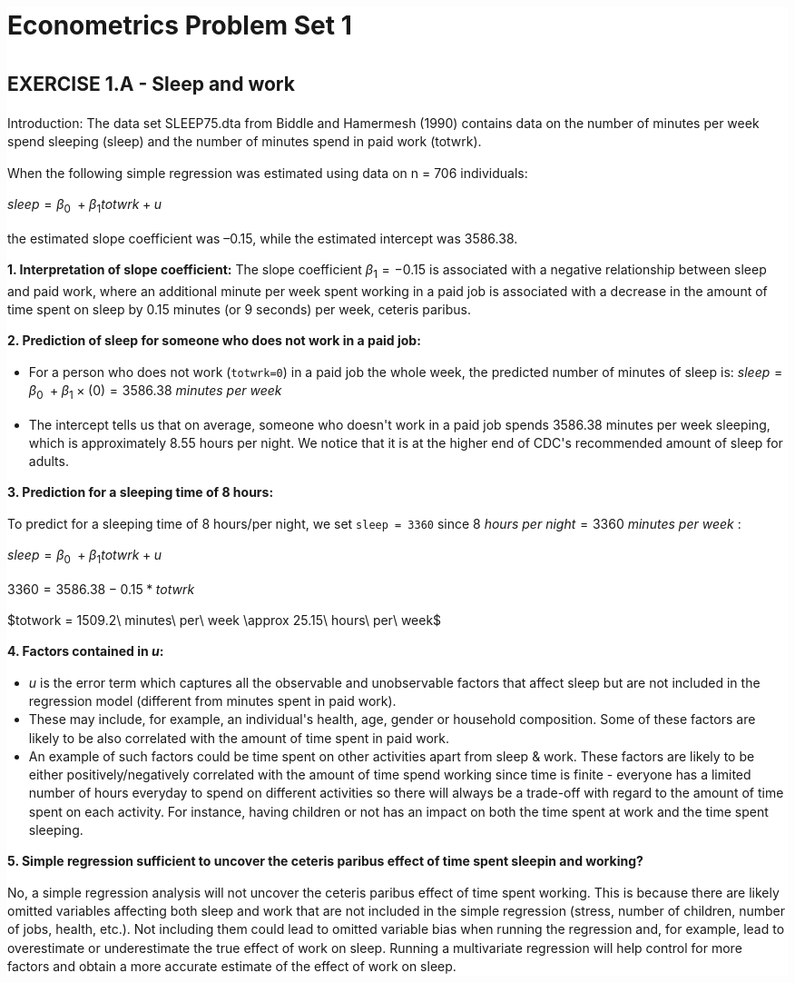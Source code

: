 # Econometrics Problem Set 1

## EXERCISE 1.A - Sleep and work
Introduction: The data set SLEEP75.dta from Biddle and Hamermesh (1990) contains data on the number of minutes per week spend sleeping (sleep) and the number of minutes spend in paid work (totwrk).

When the following simple regression was estimated using data on n = 706 individuals: 

$sleep = \beta_0\ + \beta_1totwrk + u$

the estimated slope coefficient was –0.15, while the estimated intercept was 3586.38.

**1. Interpretation of slope coefficient:**  The slope coefficient $\beta_1= -0.15$ is associated with a negative relationship between sleep and paid work, where an additional minute per week spent working in a paid job is associated with a decrease in the amount of time spent on sleep by 0.15 minutes (or 9 seconds) per week, ceteris paribus.


**2. Prediction of sleep for someone who does not work in a paid job:** 
- For a person who does not work (`totwrk=0`) in a paid job the whole week, the predicted number of minutes of sleep is:
$sleep= \beta_0\ + \beta_1\times(0) =3586.38\ minutes\ per\ week$

- The intercept tells us that on average, someone who doesn't work in a paid job spends 3586.38 minutes per week sleeping, which is approximately 8.55 hours per night. We notice that it is at the higher end of CDC's recommended amount of sleep for adults.

**3. Prediction for a sleeping time of 8 hours:**

To predict for a sleeping time of 8 hours/per night, we set `sleep = 3360` since $8\ hours\ per\ night = 3360\ minutes\ per\ week$ :

$sleep = \beta_0\ + \beta_1totwrk + u$ 

$3360 = 3586.38 - 0.15*totwrk$

$totwork = 1509.2\ minutes\ per\ week \approx 25.15\ hours\ per\ week\$ 

**4. Factors contained in $u$:**
- $u$ is the error term which captures all the observable and unobservable factors that affect sleep but are not included in the regression model (different from minutes spent in paid work).
- These may include, for example, an individual's health, age, gender or household composition. Some of these factors are likely to be also correlated with the amount of time spent in paid work.
- An example of such factors could be time spent on other activities apart from sleep & work. These factors are likely to be either positively/negatively correlated with the amount of time spend working since time is finite - everyone has a limited number of hours everyday to spend on different activities so there will always be a trade-off with regard to the amount of time spent on each activity. For instance, having children or not has an impact on both the time spent at work and the time spent sleeping. 


**5. Simple regression sufficient to uncover the ceteris paribus effect of time spent sleepin and working?**

No, a simple regression analysis will not uncover the ceteris paribus effect of time spent working. This is because there are likely omitted variables affecting both sleep and work that are not included in the simple regression (stress, number of children, number of jobs, health, etc.). Not including them could lead to omitted variable bias when running the regression and, for example, lead to overestimate or underestimate the true effect of work on sleep. Running a multivariate regression will help control for more factors and obtain a more accurate estimate of the effect of work on sleep.  

